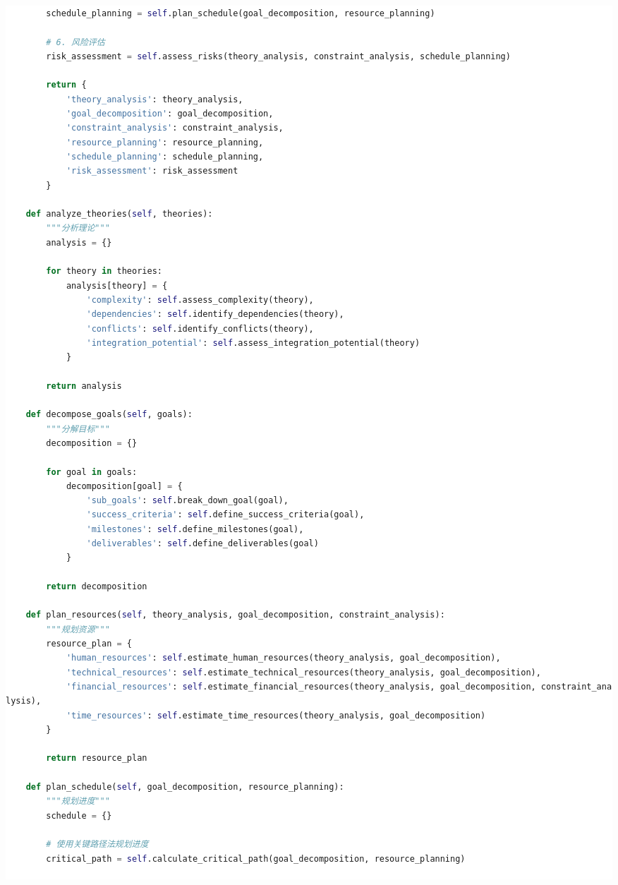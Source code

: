 ```python
        schedule_planning = self.plan_schedule(goal_decomposition, resource_planning)
        
        # 6. 风险评估
        risk_assessment = self.assess_risks(theory_analysis, constraint_analysis, schedule_planning)
        
        return {
            'theory_analysis': theory_analysis,
            'goal_decomposition': goal_decomposition,
            'constraint_analysis': constraint_analysis,
            'resource_planning': resource_planning,
            'schedule_planning': schedule_planning,
            'risk_assessment': risk_assessment
        }
    
    def analyze_theories(self, theories):
        """分析理论"""
        analysis = {}
        
        for theory in theories:
            analysis[theory] = {
                'complexity': self.assess_complexity(theory),
                'dependencies': self.identify_dependencies(theory),
                'conflicts': self.identify_conflicts(theory),
                'integration_potential': self.assess_integration_potential(theory)
            }
        
        return analysis
    
    def decompose_goals(self, goals):
        """分解目标"""
        decomposition = {}
        
        for goal in goals:
            decomposition[goal] = {
                'sub_goals': self.break_down_goal(goal),
                'success_criteria': self.define_success_criteria(goal),
                'milestones': self.define_milestones(goal),
                'deliverables': self.define_deliverables(goal)
            }
        
        return decomposition
    
    def plan_resources(self, theory_analysis, goal_decomposition, constraint_analysis):
        """规划资源"""
        resource_plan = {
            'human_resources': self.estimate_human_resources(theory_analysis, goal_decomposition),
            'technical_resources': self.estimate_technical_resources(theory_analysis, goal_decomposition),
            'financial_resources': self.estimate_financial_resources(theory_analysis, goal_decomposition, constraint_analysis),
            'time_resources': self.estimate_time_resources(theory_analysis, goal_decomposition)
        }
        
        return resource_plan
    
    def plan_schedule(self, goal_decomposition, resource_planning):
        """规划进度"""
        schedule = {}
        
        # 使用关键路径法规划进度
        critical_path = self.calculate_critical_path(goal_decomposition, resource_planning)
        
```